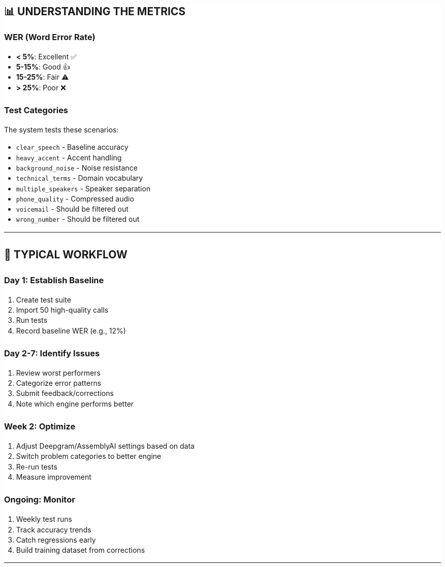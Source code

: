 ## 📊 UNDERSTANDING THE METRICS

### WER (Word Error Rate)
- **< 5%**: Excellent ✅
- **5-15%**: Good 👍
- **15-25%**: Fair ⚠️
- **> 25%**: Poor ❌

### Test Categories
The system tests these scenarios:
- `clear_speech` - Baseline accuracy
- `heavy_accent` - Accent handling
- `background_noise` - Noise resistance
- `technical_terms` - Domain vocabulary
- `multiple_speakers` - Speaker separation
- `phone_quality` - Compressed audio
- `voicemail` - Should be filtered out
- `wrong_number` - Should be filtered out

---

## 🔄 TYPICAL WORKFLOW

### Day 1: Establish Baseline
1. Create test suite
2. Import 50 high-quality calls
3. Run tests
4. Record baseline WER (e.g., 12%)

### Day 2-7: Identify Issues
1. Review worst performers
2. Categorize error patterns
3. Submit feedback/corrections
4. Note which engine performs better

### Week 2: Optimize
1. Adjust Deepgram/AssemblyAI settings based on data
2. Switch problem categories to better engine
3. Re-run tests
4. Measure improvement

### Ongoing: Monitor
1. Weekly test runs
2. Track accuracy trends
3. Catch regressions early
4. Build training dataset from corrections

---
